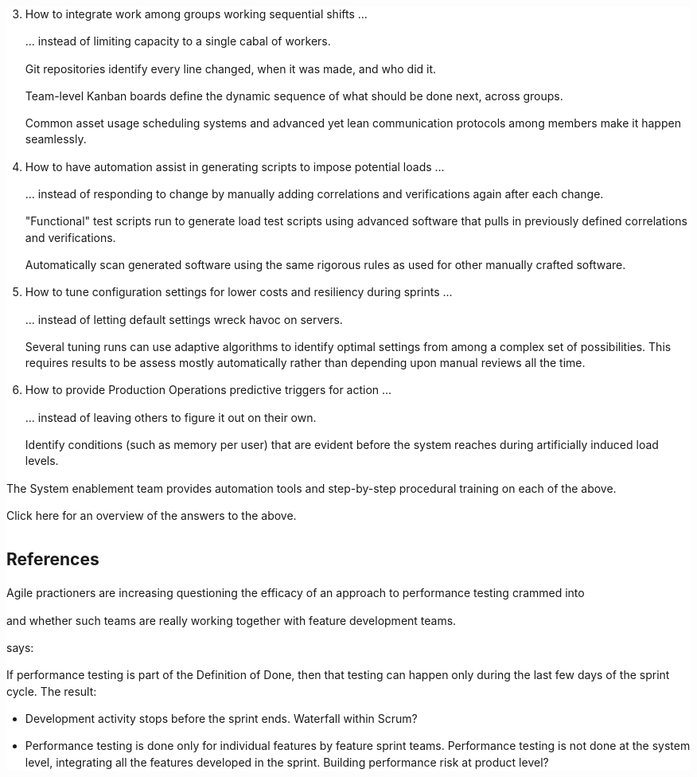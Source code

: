 3. How to integrate work among groups working sequential shifts ...

   ... instead of limiting capacity to a single cabal of workers.

   Git repositories identify every line changed, when it was made, and who did it.

   Team-level Kanban boards define the dynamic sequence of what should be done next, across groups.

   Common asset usage scheduling systems and advanced yet lean communication protocols among members
   make it happen seamlessly.

4. How to have automation assist in generating scripts to impose potential loads ...

   ... instead of responding to change by manually adding correlations and verifications again after each change.

   "Functional" test scripts run to generate load test scripts using advanced software that
   pulls in previously defined correlations and verifications.

   Automatically scan generated software using the same rigorous rules as used for 
   other manually crafted software.

5. How to tune configuration settings for lower costs and resiliency during sprints ...

   ... instead of letting default settings wreck havoc on servers.

   Several tuning runs can use adaptive algorithms to identify optimal settings from among a complex set of possibilities. This requires results to be assess mostly automatically rather than depending upon
   manual reviews all the time.

6. How to provide Production Operations predictive triggers for action ...

   ... instead of leaving others to figure it out on their own.

   Identify conditions (such as memory per user) that are evident 
   before the system reaches during artificially induced load levels.

The System enablement team provides automation tools and step-by-step procedural training on each of the above.

Click here for an overview of the answers to the above.



## References

Agile practioners are increasing questioning the efficacy of an approach to performance testing
crammed into

   and whether such teams are really working together with feature development teams.

says:

If performance testing is part of the Definition of Done, then that testing can happen only during the last few days of the sprint cycle. The result:

   * Development activity stops before the sprint ends. Waterfall within Scrum?

   * Performance testing is done only for individual features by feature sprint teams. Performance testing is not done at the system level, integrating all the features developed in the sprint. Building performance risk at product level?
